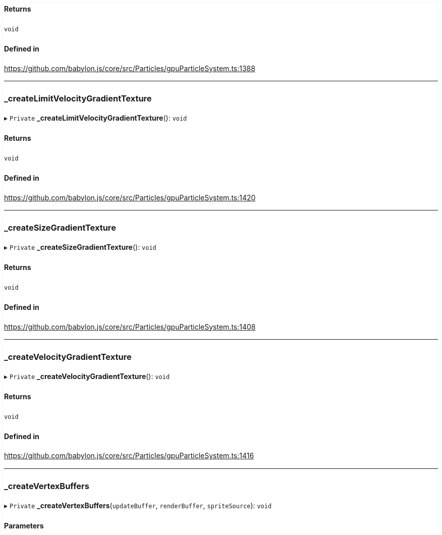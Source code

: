 #### Returns

`void`

#### Defined in

https://github.com/babylon.js/core/src/Particles/gpuParticleSystem.ts:1388

___

### \_createLimitVelocityGradientTexture

▸ `Private` **_createLimitVelocityGradientTexture**(): `void`

#### Returns

`void`

#### Defined in

https://github.com/babylon.js/core/src/Particles/gpuParticleSystem.ts:1420

___

### \_createSizeGradientTexture

▸ `Private` **_createSizeGradientTexture**(): `void`

#### Returns

`void`

#### Defined in

https://github.com/babylon.js/core/src/Particles/gpuParticleSystem.ts:1408

___

### \_createVelocityGradientTexture

▸ `Private` **_createVelocityGradientTexture**(): `void`

#### Returns

`void`

#### Defined in

https://github.com/babylon.js/core/src/Particles/gpuParticleSystem.ts:1416

___

### \_createVertexBuffers

▸ `Private` **_createVertexBuffers**(`updateBuffer`, `renderBuffer`, `spriteSource`): `void`

#### Parameters
